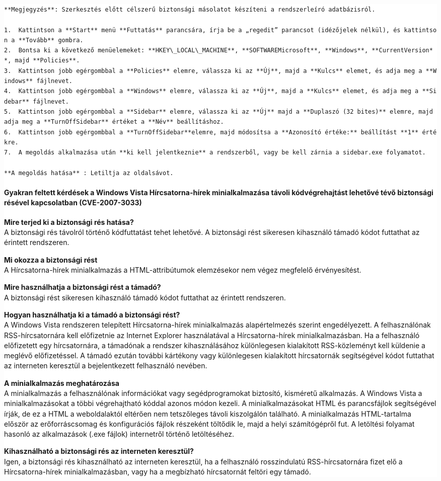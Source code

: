     **Megjegyzés**: Szerkesztés előtt célszerű biztonsági másolatot készíteni a rendszerleíró adatbázisról.
  
    1.  Kattintson a **Start** menü **Futtatás** parancsára, írja be a „regedit” parancsot (idézőjelek nélkül), és kattintson a **Tovább** gombra.  
    2.  Bontsa ki a következő menüelemeket: **HKEY\_LOCAL\_MACHINE**, **SOFTWAREMicrosoft**, **Windows**, **CurrentVersion**, majd **Policies**.  
    3.  Kattintson jobb egérgombbal a **Policies** elemre, válassza ki az **Új**, majd a **Kulcs** elemet, és adja meg a **Windows** fájlnevet.  
    4.  Kattintson jobb egérgombbal a **Windows** elemre, válassza ki az **Új**, majd a **Kulcs** elemet, és adja meg a **Sidebar** fájlnevet.  
    5.  Kattintson jobb egérgombbal a **Sidebar** elemre, válassza ki az **Új** majd a **Duplaszó (32 bites)** elemre, majd adja meg a **TurnOffSidebar** értéket a **Név** beállításhoz.  
    6.  Kattintson jobb egérgombbal a **TurnOffSidebar**elemre, majd módosítsa a **Azonosító értéke:** beállítást **1** értékre.  
    7.  A megoldás alkalmazása után **ki kell jelentkeznie** a rendszerből, vagy be kell zárnia a sidebar.exe folyamatot.
  
    **A megoldás hatása** : Letiltja az oldalsávot.
  
#### Gyakran feltett kérdések a Windows Vista Hírcsatorna-hírek minialkalmazása távoli kódvégrehajtást lehetővé tévő biztonsági résével kapcsolatban (CVE-2007-3033)
  
**Mire terjed ki a biztonsági rés hatása?**  
A biztonsági rés távolról történő kódfuttatást tehet lehetővé. A biztonsági rést sikeresen kihasználó támadó kódot futtathat az érintett rendszeren.
  
**Mi okozza a biztonsági rést**  
A Hírcsatorna-hírek minialkalmazás a HTML-attribútumok elemzésekor nem végez megfelelő érvényesítést.
  
**Mire használhatja a biztonsági rést a támadó?**  
A biztonsági rést sikeresen kihasználó támadó kódot futtathat az érintett rendszeren.
  
**Hogyan használhatja ki a támadó a biztonsági rést?**  
A Windows Vista rendszeren telepített Hírcsatorna-hírek minialkalmazás alapértelmezés szerint engedélyezett. A felhasználónak RSS-hírcsatornára kell előfizetnie az Internet Explorer használatával a Hírcsatorna-hírek minialkalmazásban. Ha a felhasználó előfizetett egy hírcsatornára, a támadónak a rendszer kihasználásához különlegesen kialakított RSS-közleményt kell küldenie a meglévő előfizetéssel. A támadó ezután további kártékony vagy különlegesen kialakított hírcsatornák segítségével kódot futtathat az interneten keresztül a bejelentkezett felhasználó nevében.
  
**A minialkalmazás meghatározása**  
A minialkalmazás a felhasználónak információkat vagy segédprogramokat biztosító, kisméretű alkalmazás. A Windows Vista a minialkalmazásokat a többi végrehajtható kóddal azonos módon kezeli. A minialkalmazásokat HTML és parancsfájlok segítségével írják, de ez a HTML a weboldalaktól eltérően nem tetszőleges távoli kiszolgálón található. A minialkalmazás HTML-tartalma először az erőforráscsomag és konfigurációs fájlok részeként töltődik le, majd a helyi számítógépről fut. A letöltési folyamat hasonló az alkalmazások (.exe fájlok) internetről történő letöltéséhez.
  
**Kihasználható a biztonsági rés az interneten keresztül?**  
Igen, a biztonsági rés kihasználható az interneten keresztül, ha a felhasználó rosszindulatú RSS-hírcsatornára fizet elő a Hírcsatorna-hírek minialkalmazásban, vagy ha a megbízható hírcsatornát feltöri egy támadó.
  